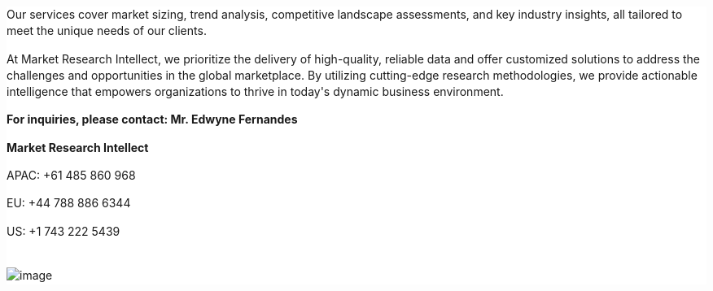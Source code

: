 Our services cover market sizing, trend analysis, competitive landscape assessments, and key industry insights, all tailored to meet the unique needs of our clients.</p><p>At Market Research Intellect, we prioritize the delivery of high-quality, reliable data and offer customized solutions to address the challenges and opportunities in the global marketplace. By utilizing cutting-edge research methodologies, we provide actionable intelligence that empowers organizations to thrive in today's dynamic business environment.</p><p><strong>For inquiries, please contact: Mr. Edwyne Fernandes</strong></p><p><strong>Market Research Intellect</strong></p><p>APAC: +61 485 860 968</p><p>EU: +44 788 886 6344</p><p>US: +1 743 222 5439</p></div><div class="article-main__content" data-test-id="publishing-text-block">&nbsp;</div>
![image](https://github.com/user-attachments/assets/b4ed38aa-0cd5-4714-8d5d-c85586e2baa2)
